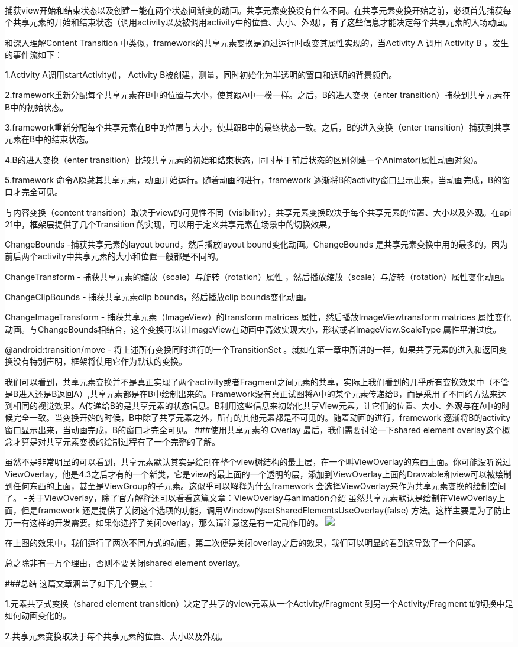捕获view开始和结束状态以及创建一能在两个状态间渐变的动画。共享元素变换没有什么不同。在共享元素变换开始之前，必须首先捕获每个共享元素的开始和结束状态（调用activity以及被调用activity中的位置、大小、外观），有了这些信息才能决定每个共享元素的入场动画。

和深入理解Content Transition 中类似，framework的共享元素变换是通过运行时改变其属性实现的，当Activity A 调用 Activity B ，发生的事件流如下：

1.Activity A调用startActivity()， Activity B被创建，测量，同时初始化为半透明的窗口和透明的背景颜色。

2.framework重新分配每个共享元素在B中的位置与大小，使其跟A中一模一样。之后，B的进入变换（enter transition）捕获到共享元素在B中的初始状态。

3.framework重新分配每个共享元素在B中的位置与大小，使其跟B中的最终状态一致。之后，B的进入变换（enter transition）捕获到共享元素在B中的结束状态。

4.B的进入变换（enter transition）比较共享元素的初始和结束状态，同时基于前后状态的区别创建一个Animator(属性动画对象)。

5.framework 命令A隐藏其共享元素，动画开始运行。随着动画的进行，framework 逐渐将B的activity窗口显示出来，当动画完成，B的窗口才完全可见。



与内容变换（content transition）取决于view的可见性不同（visibility），共享元素变换取决于每个共享元素的位置、大小以及外观。在api 21中，框架层提供了几个Transition 的实现，可以用于定义共享元素在场景中的切换效果。

ChangeBounds -捕获共享元素的layout bound，然后播放layout bound变化动画。ChangeBounds 是共享元素变换中用的最多的，因为前后两个activity中共享元素的大小和位置一般都是不同的。

ChangeTransform -  捕获共享元素的缩放（scale）与旋转（rotation）属性 ，然后播放缩放（scale）与旋转（rotation）属性变化动画。

ChangeClipBounds -  捕获共享元素clip bounds，然后播放clip bounds变化动画。

ChangeImageTransform -  捕获共享元素（ImageView）的transform matrices 属性，然后播放ImageViewtransform matrices 属性变化动画。与ChangeBounds相结合，这个变换可以让ImageView在动画中高效实现大小，形状或者ImageView.ScaleType 属性平滑过度。

@android:transition/move -  将上述所有变换同时进行的一个TransitionSet 。就如在第一章中所讲的一样，如果共享元素的进入和返回变换没有特别声明，框架将使用它作为默认的变换。



我们可以看到，共享元素变换并不是真正实现了两个activity或者Fragment之间元素的共享，实际上我们看到的几乎所有变换效果中（不管是B进入还是B返回A）,共享元素都是在B中绘制出来的。Framework没有真正试图将A中的某个元素传递给B，而是采用了不同的方法来达到相同的视觉效果。A传递给B的是共享元素的状态信息。B利用这些信息来初始化共享View元素，让它们的位置、大小、外观与在A中的时候完全一致。当变换开始的时候，B中除了共享元素之外，所有的其他元素都是不可见的。随着动画的进行，framework 逐渐将B的activity窗口显示出来，当动画完成，B的窗口才完全可见。
###使用共享元素的 Overlay
最后，我们需要讨论一下shared element overlay这个概念才算是对共享元素变换的绘制过程有了一个完整的了解。

虽然不是非常明显的可以看到，共享元素默认其实是绘制在整个view树结构的最上层，在一个叫ViewOverlay的东西上面。你可能没听说过ViewOverlay，他是4.3之后才有的一个新类，它是view的最上面的一个透明的层，添加到ViewOverlay上面的Drawable和view可以被绘制到任何东西的上面，甚至是ViewGroup的子元素。这似乎可以解释为什么framework 会选择ViewOverlay来作为共享元素变换的绘制空间了。
-关于ViewOverlay，除了官方解释还可以看看这篇文章：[ViewOverlay与animation介绍 ](http://jcodecraeer.com/a/anzhuokaifa/androidkaifa/2015/0130/2384.html)
虽然共享元素默认是绘制在ViewOverlay上面，但是framework 还是提供了关闭这个选项的功能，调用Window的setSharedElementsUseOverlay(false) 方法。这样主要是为了防止万一有这样的开发需要。如果你选择了关闭overlay，那么请注意这是有一定副作用的。
![](http://www.jcodecraeer.com/uploads/20150201/1422779979139164.gif)

在上图的效果中，我们运行了两次不同方式的动画，第二次便是关闭overlay之后的效果，我们可以明显的看到这导致了一个问题。

总之除非有一万个理由，否则不要关闭shared element overlay。

###总结
这篇文章涵盖了如下几个要点：

1.元素共享式变换（shared element transition）决定了共享的view元素从一个Activity/Fragment 到另一个Activity/Fragment t的切换中是如何动画变化的。

2.共享元素变换取决于每个共享元素的位置、大小以及外观。
